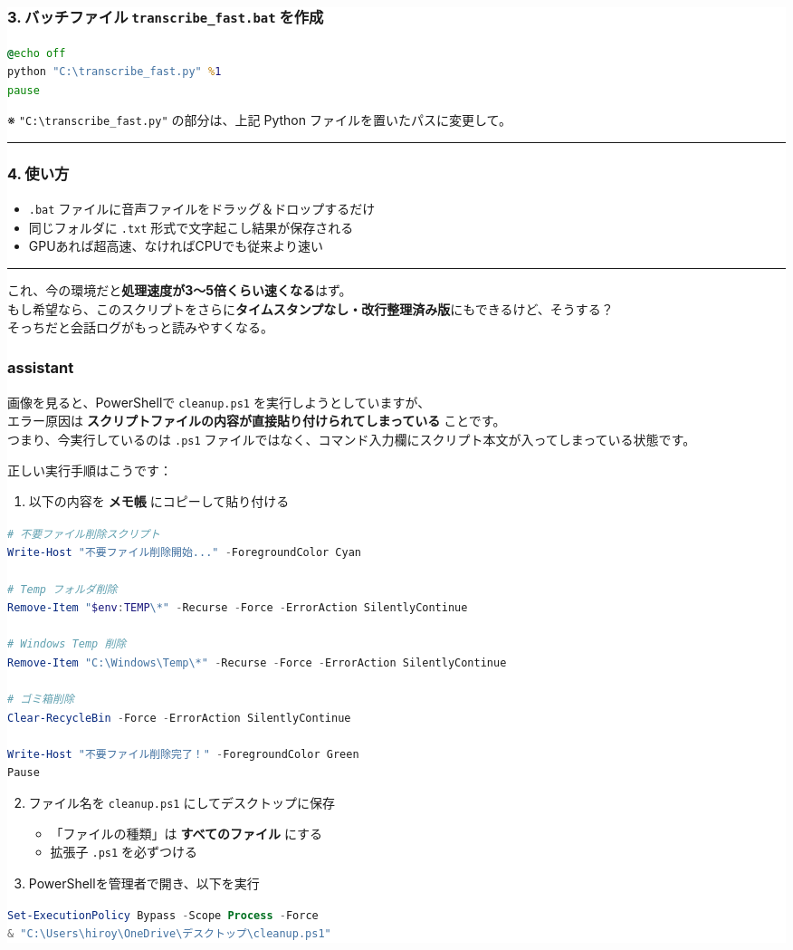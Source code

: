 
### 3. バッチファイル `transcribe_fast.bat` を作成

```bat
@echo off
python "C:\transcribe_fast.py" %1
pause
```

※ `"C:\transcribe_fast.py"` の部分は、上記 Python ファイルを置いたパスに変更して。

---

### 4. 使い方
- `.bat` ファイルに音声ファイルをドラッグ＆ドロップするだけ
- 同じフォルダに `.txt` 形式で文字起こし結果が保存される
- GPUあれば超高速、なければCPUでも従来より速い

---

これ、今の環境だと**処理速度が3〜5倍くらい速くなる**はず。  
もし希望なら、このスクリプトをさらに**タイムスタンプなし・改行整理済み版**にもできるけど、そうする？  
そっちだと会話ログがもっと読みやすくなる。

### assistant  

画像を見ると、PowerShellで `cleanup.ps1` を実行しようとしていますが、  
エラー原因は **スクリプトファイルの内容が直接貼り付けられてしまっている** ことです。  
つまり、今実行しているのは `.ps1` ファイルではなく、コマンド入力欄にスクリプト本文が入ってしまっている状態です。

正しい実行手順はこうです：

1. 以下の内容を **メモ帳** にコピーして貼り付ける  
```powershell
# 不要ファイル削除スクリプト
Write-Host "不要ファイル削除開始..." -ForegroundColor Cyan

# Temp フォルダ削除
Remove-Item "$env:TEMP\*" -Recurse -Force -ErrorAction SilentlyContinue

# Windows Temp 削除
Remove-Item "C:\Windows\Temp\*" -Recurse -Force -ErrorAction SilentlyContinue

# ゴミ箱削除
Clear-RecycleBin -Force -ErrorAction SilentlyContinue

Write-Host "不要ファイル削除完了！" -ForegroundColor Green
Pause
```

2. ファイル名を `cleanup.ps1` にしてデスクトップに保存  
   - 「ファイルの種類」は **すべてのファイル** にする  
   - 拡張子 `.ps1` を必ずつける

3. PowerShellを管理者で開き、以下を実行  
```powershell
Set-ExecutionPolicy Bypass -Scope Process -Force
& "C:\Users\hiroy\OneDrive\デスクトップ\cleanup.ps1"
```
